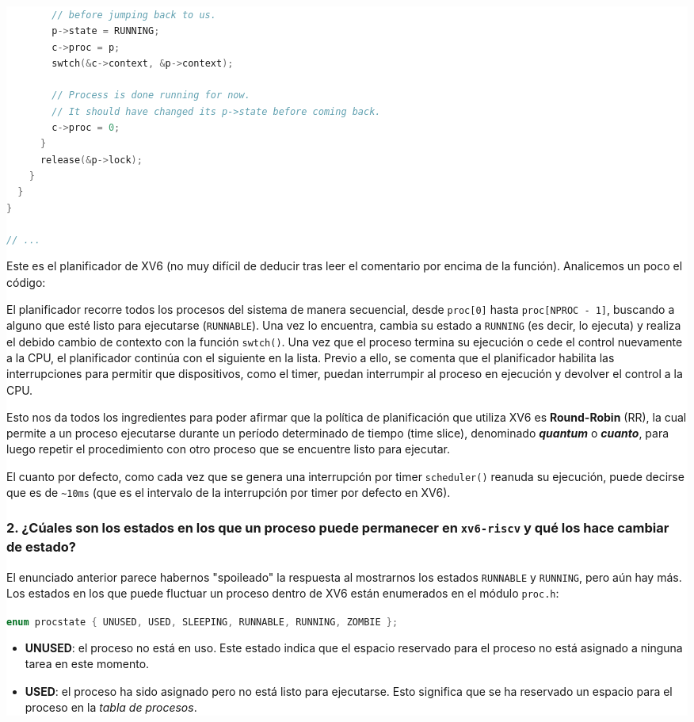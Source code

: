 ```c
        // before jumping back to us.
        p->state = RUNNING;
        c->proc = p;
        swtch(&c->context, &p->context);

        // Process is done running for now.
        // It should have changed its p->state before coming back.
        c->proc = 0;
      }
      release(&p->lock);
    }
  }
}

// ...
```
Este es el planificador de XV6 (no muy difícil de deducir tras leer el comentario por encima de la función). Analicemos un poco el código:  

El planificador recorre todos los procesos del sistema de manera secuencial, desde `proc[0]` hasta `proc[NPROC - 1]`, buscando a alguno que esté listo para ejecutarse (`RUNNABLE`). Una vez lo encuentra, cambia su estado a `RUNNING` (es decir, lo ejecuta) y realiza el debido cambio de contexto con la función `swtch()`. Una vez que el proceso termina su ejecución o cede el control nuevamente a la CPU, el planificador continúa con el siguiente en la lista. Previo a ello, se comenta que el planificador habilita las interrupciones para permitir que dispositivos, como el timer, puedan interrumpir al proceso en ejecución y devolver el control a la CPU. 

Esto nos da todos los ingredientes para poder afirmar que la política de planificación que utiliza XV6 es **Round-Robin** (RR), la cual permite a un proceso ejecutarse durante un período determinado de tiempo (time slice), denominado ***quantum*** o ***cuanto***, para luego repetir el procedimiento con otro proceso que se encuentre listo para ejecutar. 

El cuanto por defecto, como cada vez que se genera una interrupción por timer `scheduler()` reanuda su ejecución, puede decirse que es de `~10ms` (que es el intervalo de la interrupción por timer por defecto en XV6).


<a name="preg-2"></a>
### **2. ¿Cúales son los estados en los que un proceso puede permanecer en `xv6-riscv` y qué los hace cambiar de estado?**
El enunciado anterior parece habernos "spoileado" la respuesta al mostrarnos los estados `RUNNABLE` y `RUNNING`, pero aún hay más.   
Los estados en los que puede fluctuar un proceso dentro de XV6 están enumerados en el módulo `proc.h`:
```c
enum procstate { UNUSED, USED, SLEEPING, RUNNABLE, RUNNING, ZOMBIE };
```

* **UNUSED**: el proceso no está en uso. Este estado indica que el espacio reservado para el proceso no está asignado a ninguna tarea en este momento.  

* **USED**: el proceso ha sido asignado pero no está listo para ejecutarse. Esto significa que se ha reservado un espacio para el proceso en la *tabla de procesos*.  
